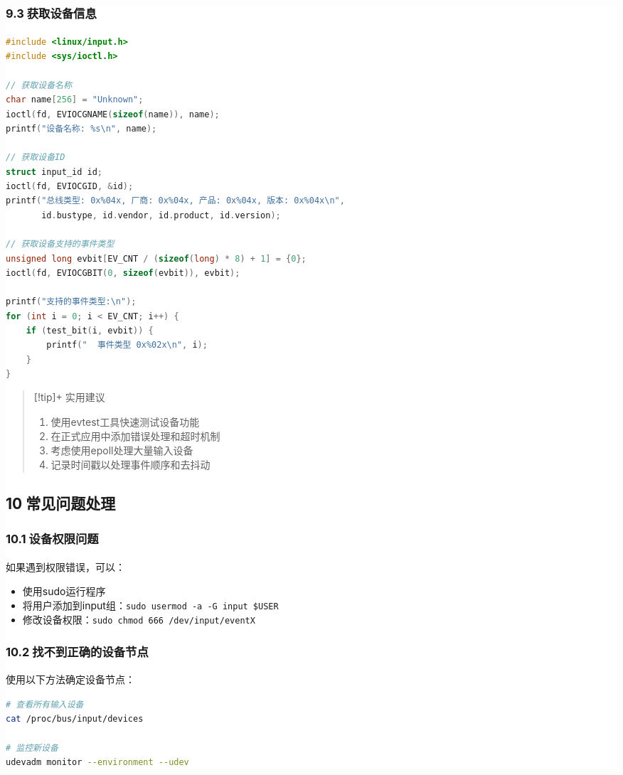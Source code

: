 ### 9.3 获取设备信息

```c
#include <linux/input.h>
#include <sys/ioctl.h>

// 获取设备名称
char name[256] = "Unknown";
ioctl(fd, EVIOCGNAME(sizeof(name)), name);
printf("设备名称: %s\n", name);

// 获取设备ID
struct input_id id;
ioctl(fd, EVIOCGID, &id);
printf("总线类型: 0x%04x, 厂商: 0x%04x, 产品: 0x%04x, 版本: 0x%04x\n",
       id.bustype, id.vendor, id.product, id.version);

// 获取设备支持的事件类型
unsigned long evbit[EV_CNT / (sizeof(long) * 8) + 1] = {0};
ioctl(fd, EVIOCGBIT(0, sizeof(evbit)), evbit);

printf("支持的事件类型:\n");
for (int i = 0; i < EV_CNT; i++) {
    if (test_bit(i, evbit)) {
        printf("  事件类型 0x%02x\n", i);
    }
}
```

> [!tip]+ 实用建议
> 
> 1. 使用evtest工具快速测试设备功能
> 2. 在正式应用中添加错误处理和超时机制
> 3. 考虑使用epoll处理大量输入设备
> 4. 记录时间戳以处理事件顺序和去抖动

## 10 常见问题处理

### 10.1 设备权限问题

如果遇到权限错误，可以：

- 使用sudo运行程序
- 将用户添加到input组：`sudo usermod -a -G input $USER`
- 修改设备权限：`sudo chmod 666 /dev/input/eventX`

### 10.2 找不到正确的设备节点

使用以下方法确定设备节点：

```bash
# 查看所有输入设备
cat /proc/bus/input/devices

# 监控新设备
udevadm monitor --environment --udev
```
